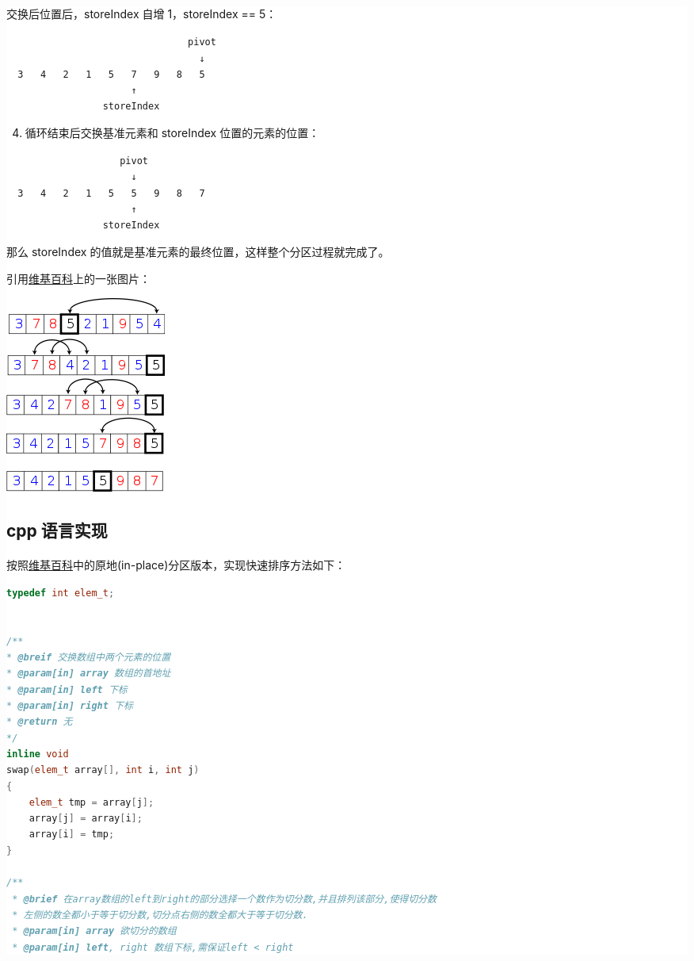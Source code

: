   交换后位置后，storeIndex 自增 1，storeIndex == 5：

``` html
                                pivot
                                  ↓
  3   4   2   1   5   7   9   8   5
                      ↑           
                 storeIndex          
```


4. 循环结束后交换基准元素和 storeIndex 位置的元素的位置：

``` html
                    pivot
                      ↓
  3   4   2   1   5   5   9   8   7
                      ↑           
                 storeIndex          
```

  那么 storeIndex 的值就是基准元素的最终位置，这样整个分区过程就完成了。

  引用[维基百科](http://en.wikipedia.org/wiki/Quicksort)上的一张图片：

  ![图片来自维基百科](./pic/Partition_example.svg.png)


## cpp 语言实现 ##
按照[维基百科](http://en.wikipedia.org/wiki/Quicksort)中的原地(in-place)分区版本，实现快速排序方法如下：

```cpp
typedef int elem_t;


/**
* @breif 交换数组中两个元素的位置
* @param[in] array 数组的首地址
* @param[in] left 下标
* @param[in] right 下标
* @return 无
*/
inline void
swap(elem_t array[], int i, int j)
{
	elem_t tmp = array[j];
	array[j] = array[i];
	array[i] = tmp;
}

/**
 * @brief 在array数组的left到right的部分选择一个数作为切分数,并且排列该部分,使得切分数
 * 左侧的数全都小于等于切分数,切分点右侧的数全都大于等于切分数.
 * @param[in] array 欲切分的数组
 * @param[in] left, right 数组下标,需保证left < right
```